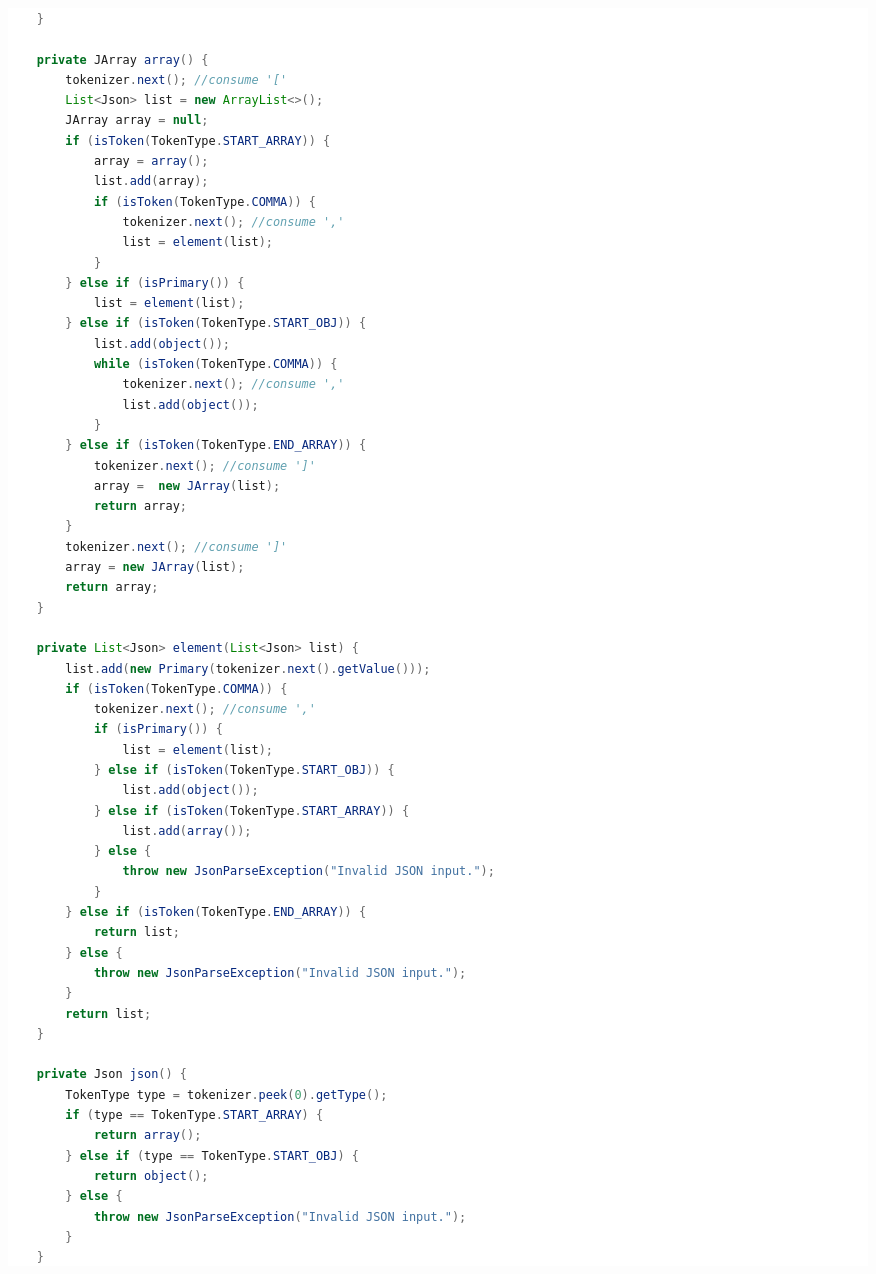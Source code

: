 ```java
    }

    private JArray array() {
        tokenizer.next(); //consume '['
        List<Json> list = new ArrayList<>();
        JArray array = null;
        if (isToken(TokenType.START_ARRAY)) {
            array = array();
            list.add(array);
            if (isToken(TokenType.COMMA)) {
                tokenizer.next(); //consume ','
                list = element(list);
            }
        } else if (isPrimary()) {
            list = element(list);
        } else if (isToken(TokenType.START_OBJ)) {
            list.add(object());
            while (isToken(TokenType.COMMA)) {
                tokenizer.next(); //consume ','
                list.add(object());
            }
        } else if (isToken(TokenType.END_ARRAY)) {
            tokenizer.next(); //consume ']'
            array =  new JArray(list);
            return array;
        }
        tokenizer.next(); //consume ']'
        array = new JArray(list);
        return array;
    }

    private List<Json> element(List<Json> list) {
        list.add(new Primary(tokenizer.next().getValue()));
        if (isToken(TokenType.COMMA)) {
            tokenizer.next(); //consume ','
            if (isPrimary()) {
                list = element(list);
            } else if (isToken(TokenType.START_OBJ)) {
                list.add(object());
            } else if (isToken(TokenType.START_ARRAY)) {
                list.add(array());
            } else {
                throw new JsonParseException("Invalid JSON input.");
            }
        } else if (isToken(TokenType.END_ARRAY)) {
            return list;
        } else {
            throw new JsonParseException("Invalid JSON input.");
        }
        return list;
    }

    private Json json() {
        TokenType type = tokenizer.peek(0).getType();
        if (type == TokenType.START_ARRAY) {
            return array();
        } else if (type == TokenType.START_OBJ) {
            return object();
        } else {
            throw new JsonParseException("Invalid JSON input.");
        }
    }

```